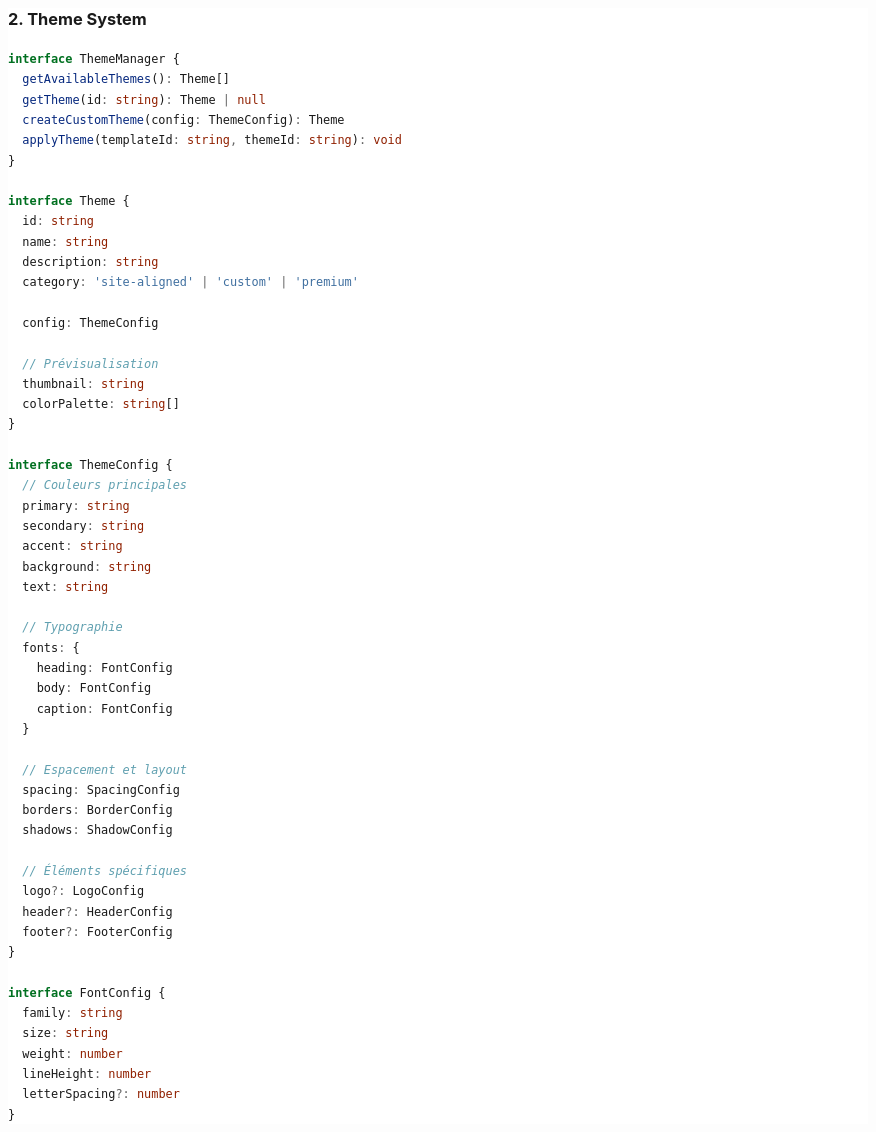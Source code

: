 ### 2. Theme System

```typescript
interface ThemeManager {
  getAvailableThemes(): Theme[]
  getTheme(id: string): Theme | null
  createCustomTheme(config: ThemeConfig): Theme
  applyTheme(templateId: string, themeId: string): void
}

interface Theme {
  id: string
  name: string
  description: string
  category: 'site-aligned' | 'custom' | 'premium'
  
  config: ThemeConfig
  
  // Prévisualisation
  thumbnail: string
  colorPalette: string[]
}

interface ThemeConfig {
  // Couleurs principales
  primary: string
  secondary: string
  accent: string
  background: string
  text: string
  
  // Typographie
  fonts: {
    heading: FontConfig
    body: FontConfig
    caption: FontConfig
  }
  
  // Espacement et layout
  spacing: SpacingConfig
  borders: BorderConfig
  shadows: ShadowConfig
  
  // Éléments spécifiques
  logo?: LogoConfig
  header?: HeaderConfig
  footer?: FooterConfig
}

interface FontConfig {
  family: string
  size: string
  weight: number
  lineHeight: number
  letterSpacing?: number
}
```
